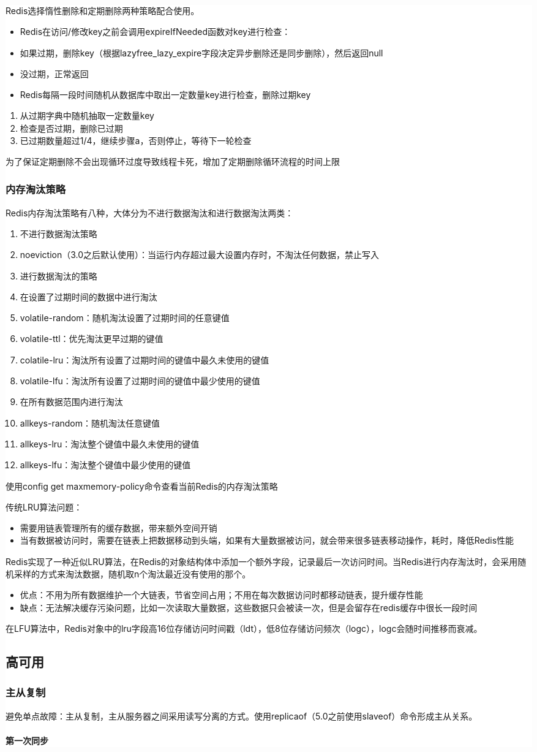 Redis选择惰性删除和定期删除两种策略配合使用。

- Redis在访问/修改key之前会调用expireIfNeeded函数对key进行检查：

- 如果过期，删除key（根据lazyfree_lazy_expire字段决定异步删除还是同步删除），然后返回null
- 没过期，正常返回

- Redis每隔一段时间随机从数据库中取出一定数量key进行检查，删除过期key

1. 从过期字典中随机抽取一定数量key
2. 检查是否过期，删除已过期
3. 已过期数量超过1/4，继续步骤a，否则停止，等待下一轮检查

为了保证定期删除不会出现循环过度导致线程卡死，增加了定期删除循环流程的时间上限

### 内存淘汰策略

Redis内存淘汰策略有八种，大体分为不进行数据淘汰和进行数据淘汰两类：

1. 不进行数据淘汰策略

1. noeviction（3.0之后默认使用）：当运行内存超过最大设置内存时，不淘汰任何数据，禁止写入

1. 进行数据淘汰的策略

1. 在设置了过期时间的数据中进行淘汰

1. volatile-random：随机淘汰设置了过期时间的任意键值
2. volatile-ttl：优先淘汰更早过期的键值
3. colatile-lru：淘汰所有设置了过期时间的键值中最久未使用的键值
4. volatile-lfu：淘汰所有设置了过期时间的键值中最少使用的键值

1. 在所有数据范围内进行淘汰

1. allkeys-random：随机淘汰任意键值
2. allkeys-lru：淘汰整个键值中最久未使用的键值
3. allkeys-lfu：淘汰整个键值中最少使用的键值

使用config get maxmemory-policy命令查看当前Redis的内存淘汰策略

传统LRU算法问题：

- 需要用链表管理所有的缓存数据，带来额外空间开销
- 当有数据被访问时，需要在链表上把数据移动到头端，如果有大量数据被访问，就会带来很多链表移动操作，耗时，降低Redis性能

Redis实现了一种近似LRU算法，在Redis的对象结构体中添加一个额外字段，记录最后一次访问时间。当Redis进行内存淘汰时，会采用随机采样的方式来淘汰数据，随机取n个淘汰最近没有使用的那个。

- 优点：不用为所有数据维护一个大链表，节省空间占用；不用在每次数据访问时都移动链表，提升缓存性能
- 缺点：无法解决缓存污染问题，比如一次读取大量数据，这些数据只会被读一次，但是会留存在redis缓存中很长一段时间

在LFU算法中，Redis对象中的lru字段高16位存储访问时间戳（ldt），低8位存储访问频次（logc），logc会随时间推移而衰减。

## 高可用

### 主从复制

避免单点故障：主从复制，主从服务器之间采用读写分离的方式。使用replicaof（5.0之前使用slaveof）命令形成主从关系。

#### 第一次同步
